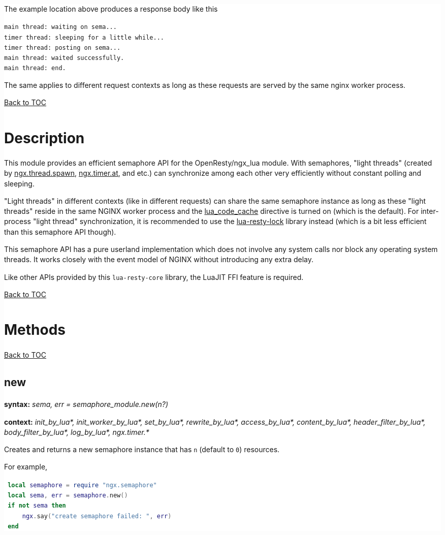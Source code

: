 The example location above produces a response body like this

```
main thread: waiting on sema...
timer thread: sleeping for a little while...
timer thread: posting on sema...
main thread: waited successfully.
main thread: end.
```

The same applies to different request contexts as long as these requests are served
by the same nginx worker process.

[Back to TOC](#table-of-contents)

Description
===========

This module provides an efficient semaphore API for the OpenResty/ngx_lua module. With
semaphores, "light threads" (created by [ngx.thread.spawn](https://github.com/openresty/lua-nginx-module#ngxthreadspawn),
[ngx.timer.at](https://github.com/openresty/lua-nginx-module#ngxtimerat), and etc.) can
synchronize among each other very efficiently without constant polling and sleeping.

"Light threads" in different contexts (like in different requests) can share the same
semaphore instance as long as these "light threads" reside in the same NGINX worker
process and the [lua_code_cache](https://github.com/openresty/lua-nginx-module#lua_code_cache)
directive is turned on (which is the default). For inter-process "light thread" synchronization,
it is recommended to use the [lua-resty-lock](https://github.com/openresty/lua-resty-lock) library instead
(which is a bit less efficient than this semaphore API though).

This semaphore API has a pure userland implementation which does not involve any system calls nor
block any operating system threads. It works closely with the event model of NGINX without
introducing any extra delay.

Like other APIs provided by this `lua-resty-core` library, the LuaJIT FFI feature is required.

[Back to TOC](#table-of-contents)

Methods
=======

[Back to TOC](#table-of-contents)

new
---
**syntax:** *sema, err = semaphore_module.new(n?)*

**context:** *init_by_lua&#42;, init_worker_by_lua&#42;, set_by_lua&#42;, rewrite_by_lua&#42;, access_by_lua&#42;, content_by_lua&#42;, header_filter_by_lua&#42;, body_filter_by_lua&#42;, log_by_lua&#42;, ngx.timer.&#42;*

Creates and returns a new semaphore instance that has `n` (default to `0`) resources.

For example,

```lua
 local semaphore = require "ngx.semaphore"
 local sema, err = semaphore.new()
 if not sema then
     ngx.say("create semaphore failed: ", err)
 end
```
